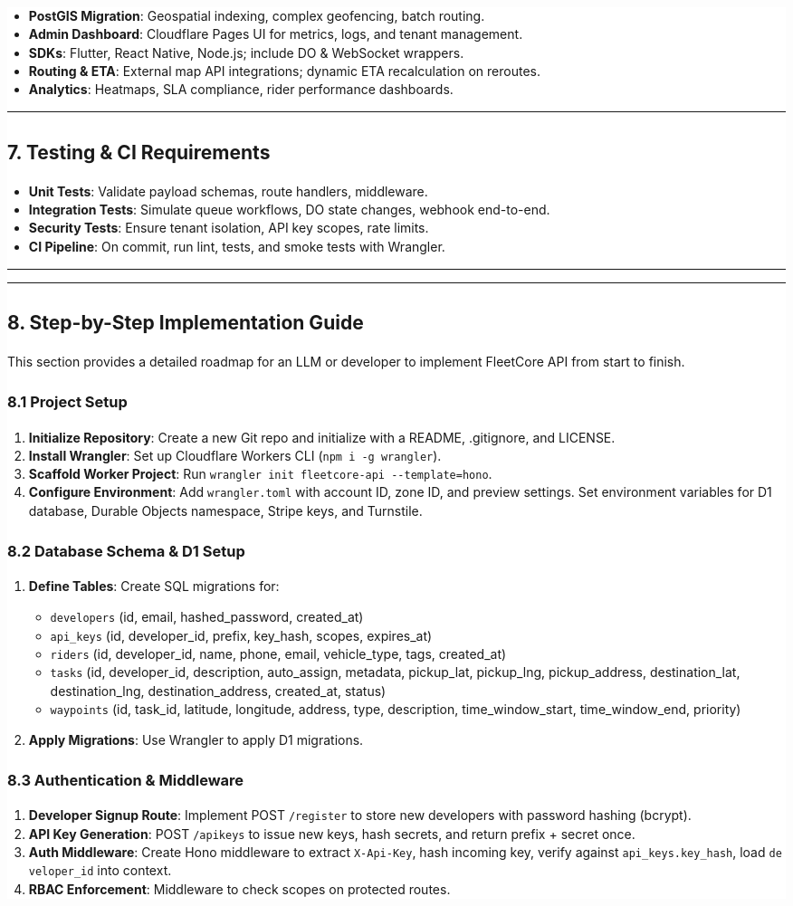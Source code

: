 * **PostGIS Migration**: Geospatial indexing, complex geofencing, batch routing.
* **Admin Dashboard**: Cloudflare Pages UI for metrics, logs, and tenant management.
* **SDKs**: Flutter, React Native, Node.js; include DO & WebSocket wrappers.
* **Routing & ETA**: External map API integrations; dynamic ETA recalculation on reroutes.
* **Analytics**: Heatmaps, SLA compliance, rider performance dashboards.

---

## 7. Testing & CI Requirements

* **Unit Tests**: Validate payload schemas, route handlers, middleware.
* **Integration Tests**: Simulate queue workflows, DO state changes, webhook end-to-end.
* **Security Tests**: Ensure tenant isolation, API key scopes, rate limits.
* **CI Pipeline**: On commit, run lint, tests, and smoke tests with Wrangler.

---

---

## 8. Step-by-Step Implementation Guide

This section provides a detailed roadmap for an LLM or developer to implement FleetCore API from start to finish.

### 8.1 Project Setup

1. **Initialize Repository**: Create a new Git repo and initialize with a README, .gitignore, and LICENSE.
2. **Install Wrangler**: Set up Cloudflare Workers CLI (`npm i -g wrangler`).
3. **Scaffold Worker Project**: Run `wrangler init fleetcore-api --template=hono`.
4. **Configure Environment**: Add `wrangler.toml` with account ID, zone ID, and preview settings. Set environment variables for D1 database, Durable Objects namespace, Stripe keys, and Turnstile.

### 8.2 Database Schema & D1 Setup

1. **Define Tables**: Create SQL migrations for:

   * `developers` (id, email, hashed\_password, created\_at)
   * `api_keys` (id, developer\_id, prefix, key\_hash, scopes, expires\_at)
   * `riders` (id, developer\_id, name, phone, email, vehicle\_type, tags, created\_at)
   * `tasks` (id, developer\_id, description, auto\_assign, metadata, pickup\_lat, pickup\_lng, pickup\_address, destination\_lat, destination\_lng, destination\_address, created\_at, status)
   * `waypoints` (id, task\_id, latitude, longitude, address, type, description, time\_window\_start, time\_window\_end, priority)
2. **Apply Migrations**: Use Wrangler to apply D1 migrations.

### 8.3 Authentication & Middleware

1. **Developer Signup Route**: Implement POST `/register` to store new developers with password hashing (bcrypt).
2. **API Key Generation**: POST `/apikeys` to issue new keys, hash secrets, and return prefix + secret once.
3. **Auth Middleware**: Create Hono middleware to extract `X-Api-Key`, hash incoming key, verify against `api_keys.key_hash`, load `developer_id` into context.
4. **RBAC Enforcement**: Middleware to check scopes on protected routes.
